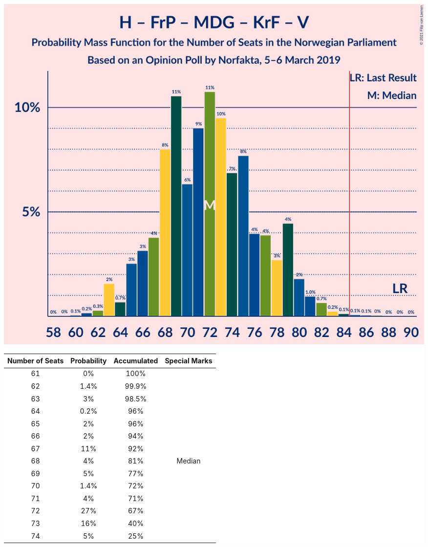 ![Graph with seats probability mass function not yet produced](2019-03-06-Norfakta-coalitions-seats-pmf-h–frp–mdg–krf–v.png "Seats Probability Mass Function")

| Number of Seats | Probability | Accumulated | Special Marks |
|:---------------:|:-----------:|:-----------:|:-------------:|
| 61 | 0% | 100% |  |
| 62 | 1.4% | 99.9% |  |
| 63 | 3% | 98.5% |  |
| 64 | 0.2% | 96% |  |
| 65 | 2% | 96% |  |
| 66 | 2% | 94% |  |
| 67 | 11% | 92% |  |
| 68 | 4% | 81% | Median |
| 69 | 5% | 77% |  |
| 70 | 1.4% | 72% |  |
| 71 | 4% | 71% |  |
| 72 | 27% | 67% |  |
| 73 | 16% | 40% |  |
| 74 | 5% | 25% |  |